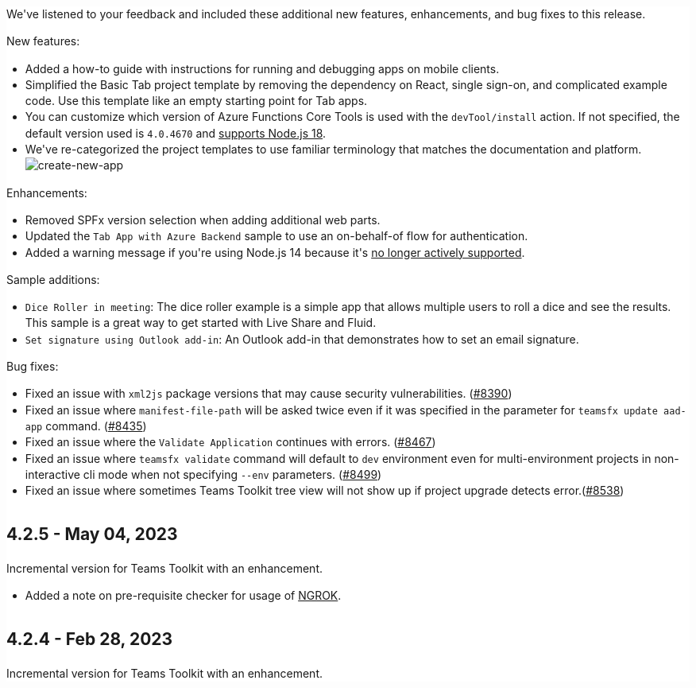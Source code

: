 We've listened to your feedback and included these additional new features, enhancements, and bug fixes to this release.

New features:

- Added a how-to guide with instructions for running and debugging apps on mobile clients.
- Simplified the Basic Tab project template by removing the dependency on React, single sign-on, and complicated example code. Use this template like an empty starting point for Tab apps.
- You can customize which version of Azure Functions Core Tools is used with the `devTool/install` action. If not specified, the default version used is `4.0.4670` and [supports Node.js 18](https://learn.microsoft.com/azure/azure-functions/functions-versions?tabs=v4&pivots=programming-language-typescript#languages).
- We've re-categorized the project templates to use familiar terminology that matches the documentation and platform.
    ![create-new-app](https://github.com/OfficeDev/TeamsFx/assets/11220663/fe3ac358-775d-4deb-9b1e-a9eb4d932e56)

Enhancements:

- Removed SPFx version selection when adding additional web parts.
- Updated the `Tab App with Azure Backend` sample to use an on-behalf-of flow for authentication.
- Added a warning message if you're using Node.js 14 because it's [no longer actively supported](https://nodejs.dev/en/about/releases/).

Sample additions:

- `Dice Roller in meeting`: The dice roller example is a simple app that allows multiple users to roll a dice and see the results. This sample is a great way to get started with Live Share and Fluid.
- `Set signature using Outlook add-in`: An Outlook add-in that demonstrates how to set an email signature.

Bug fixes:

- Fixed an issue with `xml2js` package versions that may cause security vulnerabilities. ([#8390](https://github.com/OfficeDev/TeamsFx/pull/8390))
- Fixed an issue where `manifest-file-path` will be asked twice even if it was specified in the parameter for `teamsfx update aad-app` command. ([#8435](https://github.com/OfficeDev/TeamsFx/pull/8435))
- Fixed an issue where the `Validate Application` continues with errors. ([#8467](https://github.com/OfficeDev/TeamsFx/pull/8467))
- Fixed an issue where `teamsfx validate` command will default to `dev` environment even for multi-environment projects in non-interactive cli mode when not specifying `--env` parameters. ([#8499](https://github.com/OfficeDev/TeamsFx/pull/8499))
- Fixed an issue where sometimes Teams Toolkit tree view will not show up if project upgrade detects error.([#8538](https://github.com/OfficeDev/TeamsFx/pull/8538))

## 4.2.5 - May 04, 2023

Incremental version for Teams Toolkit with an enhancement.

- Added a note on pre-requisite checker for usage of [NGROK](https://ngrok.com/).

## 4.2.4 - Feb 28, 2023

Incremental version for Teams Toolkit with an enhancement.
